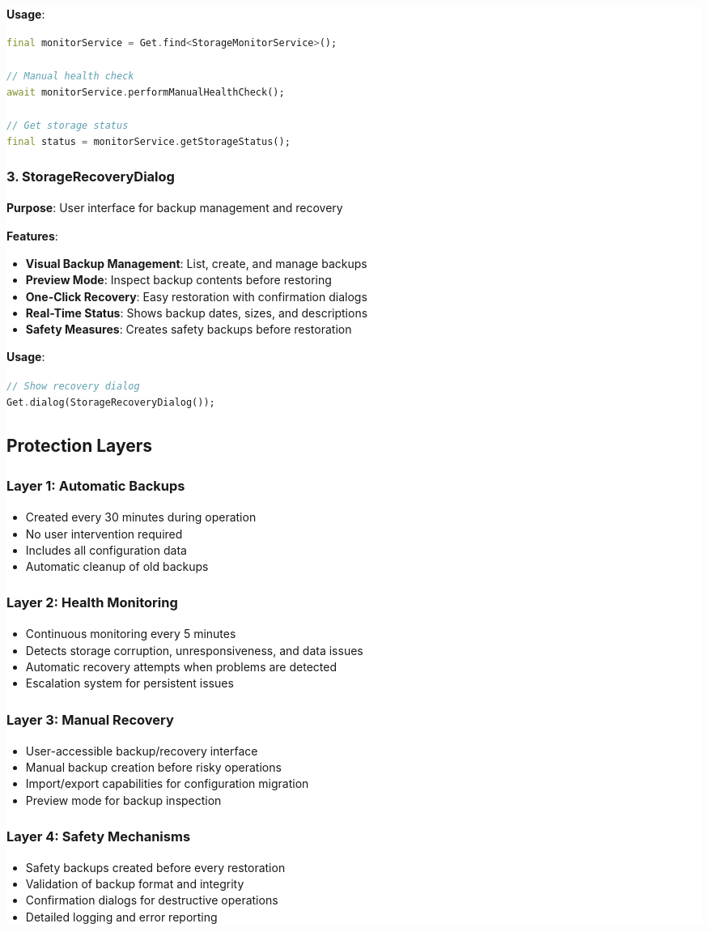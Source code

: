 **Usage**:
```dart
final monitorService = Get.find<StorageMonitorService>();

// Manual health check
await monitorService.performManualHealthCheck();

// Get storage status
final status = monitorService.getStorageStatus();
```

### 3. StorageRecoveryDialog
**Purpose**: User interface for backup management and recovery

**Features**:
- **Visual Backup Management**: List, create, and manage backups
- **Preview Mode**: Inspect backup contents before restoring
- **One-Click Recovery**: Easy restoration with confirmation dialogs
- **Real-Time Status**: Shows backup dates, sizes, and descriptions
- **Safety Measures**: Creates safety backups before restoration

**Usage**:
```dart
// Show recovery dialog
Get.dialog(StorageRecoveryDialog());
```

## Protection Layers

### Layer 1: Automatic Backups
- Created every 30 minutes during operation
- No user intervention required
- Includes all configuration data
- Automatic cleanup of old backups

### Layer 2: Health Monitoring
- Continuous monitoring every 5 minutes
- Detects storage corruption, unresponsiveness, and data issues
- Automatic recovery attempts when problems are detected
- Escalation system for persistent issues

### Layer 3: Manual Recovery
- User-accessible backup/recovery interface
- Manual backup creation before risky operations
- Import/export capabilities for configuration migration
- Preview mode for backup inspection

### Layer 4: Safety Mechanisms
- Safety backups created before every restoration
- Validation of backup format and integrity
- Confirmation dialogs for destructive operations
- Detailed logging and error reporting
